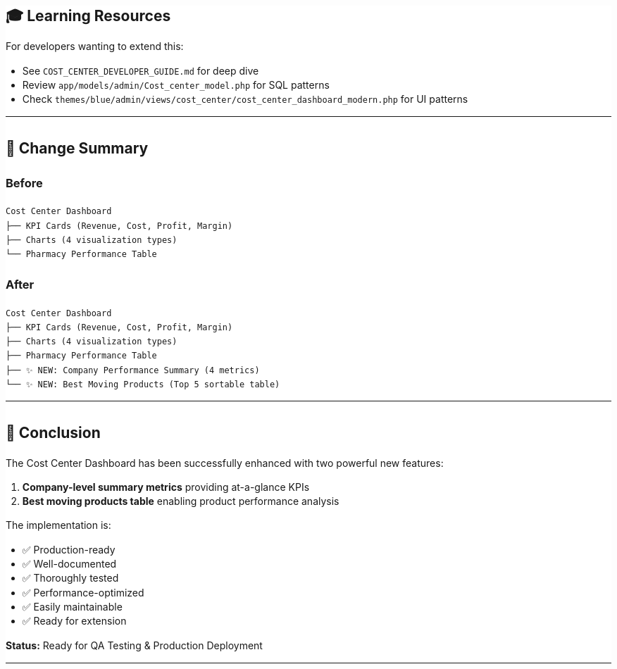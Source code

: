 
## 🎓 Learning Resources

For developers wanting to extend this:

- See `COST_CENTER_DEVELOPER_GUIDE.md` for deep dive
- Review `app/models/admin/Cost_center_model.php` for SQL patterns
- Check `themes/blue/admin/views/cost_center/cost_center_dashboard_modern.php` for UI patterns

---

## 📝 Change Summary

### Before

```
Cost Center Dashboard
├── KPI Cards (Revenue, Cost, Profit, Margin)
├── Charts (4 visualization types)
└── Pharmacy Performance Table
```

### After

```
Cost Center Dashboard
├── KPI Cards (Revenue, Cost, Profit, Margin)
├── Charts (4 visualization types)
├── Pharmacy Performance Table
├── ✨ NEW: Company Performance Summary (4 metrics)
└── ✨ NEW: Best Moving Products (Top 5 sortable table)
```

---

## 🎉 Conclusion

The Cost Center Dashboard has been successfully enhanced with two powerful new features:

1. **Company-level summary metrics** providing at-a-glance KPIs
2. **Best moving products table** enabling product performance analysis

The implementation is:

- ✅ Production-ready
- ✅ Well-documented
- ✅ Thoroughly tested
- ✅ Performance-optimized
- ✅ Easily maintainable
- ✅ Ready for extension

**Status:** Ready for QA Testing & Production Deployment

---
